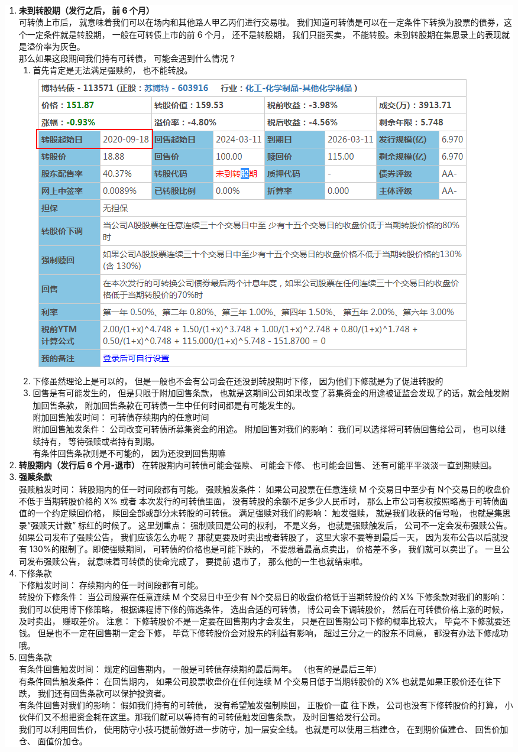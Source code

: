 1. **未到转股期（发行之后， 前 6 个月）**  
   可转债上市后， 就意味着我们可以在场内和其他路人甲乙丙们进行交易啦。  我们知道可转债是可以在一定条件下转换为股票的债券，这个一定条件就是转股期， 一般在可转债上市的前 6 个月， 还不是转股期， 我们只能买卖， 不能转股。未到转股期在集思录上的表现就是溢价率为灰色。  
   那么如果这段期间我们持有可转债， 可能会遇到什么情况 ?
   1. 首先肯定是无法满足强赎的， 也不能转股。  
      ![](./pic/可转债的一生.png)
   2. 下修虽然理论上是可以的， 但是一般也不会有公司会在还没到转股期时下修， 因为他们下修就是为了促进转股的 
   3. 回售是有可能发生的， 但是只限于附加回售条款， 也就是这期间公司如果改变了募集资金的用途被证监会发现了的话，就会触发附加回售条款， 附加回售条款在可转债一生中任何时间都是有可能发生的。  
      附加回售触发时间： 可转债存续期内的任意时间  
      附加回售触发条件： 公司改变可转债所募集资金的用途。  附加回售对我们的影响： 我们可以选择将可转债回售给公司， 也可以继续持有， 等待强赎或者持有到期。  
      有条件回售条款则是不可能的， 因为还没到回售期嘛  
2.  **转股期内（发行后 6 个月-退市）**
     在转股期内可转债可能会强赎、 可能会下修、 也可能会回售、 还有可能平平淡淡一直到期赎回。  
   1. **强赎条款**  
      强赎触发时间： 转股期内的任一时间段都有可能。 
      强赎触发条件： 如果公司股票在任意连续 M 个交易日中至少有 N个交易日的收盘价不低于当期转股价格的 X% 或者 本次发行的可转债里面， 没有转股的余额不足多少人民币时， 那么上市公司有权按照略高于可转债面值的一个约定赎回价格， 赎回全部或部分未转股的可转债。  满足强赎对我们的影响： 触发强赎， 就是我们收获的信号啦， 也就是集思录“强赎天计数” 标红的时候了。  这里划重点： 强制赎回是公司的权利， 不是义务， 也就是强赎触发后， 公司不一定会发布强赎公告。  
      如果公司发布了强赎公告， 我们应该怎么办呢？  那就更要及时卖出或者转股了， 这里大家不要等到最后一天， 因为发布公告以后就没有 130%的限制了。即使强赎期间， 可转债的价格也是可能下跌的， 不要想着最高点卖出， 价格差不多， 我们就可以卖出了。  一旦公司发布强赎公告， 就意味着可转债的使命完成了， 要提前
      退市了， 那么他的一生也就结束啦。
   2. 下修条款  
      下修触发时间： 存续期内的任一时间段都有可能。  
      转股价下修条件： 当公司股票在任意连续 M 个交易日中至少有 N个交易日的收盘价格低于当期转股价的 X%  下修条款对我们的影响： 我们可以使用博下修策略， 根据课程博下修的筛选条件， 选出合适的可转债， 博公司会下调转股价， 然后在可转债价格上涨的时候， 及时卖出， 赚取差价。  注意： 下修转股价不是一定要在回售期内才会发生， 只是在回售期公司下修的概率比较大， 毕竟不下修就要还钱。  但是也不一定在回售期一定会下修， 毕竟下修转股价会对股东的利益有影响， 超过三分之一的股东不同意， 都没有办法下修成功哦。  
   3.  回售条款   
      有条件回售触发时间： 规定的回售期内， 一般是可转债存续期的最后两年。 （也有的是最后三年）  
      有条件回售触发条件： 在回售期内， 如果公司股票收盘价在任何连续 M 个交易日低于当期转股价的 X%  也就是如果正股价还在往下跌， 我们还有回售条款可以保护投资者。  
      有条件回售对我们的影响：  假如我们持有的可转债， 没有希望触发强制赎回， 正股价一直
      往下跌， 公司也没有下修转股价的打算， 小伙伴们又不想把资金耗在这里。那我们就可以等持有的可转债触发回售条款， 及时回售给发行公司。  
      我们可以利用回售价， 使用防守小技巧提前做好进一步防守，加一层安全线。  也就是可以使用三档建仓， 在到期价值建仓、 回售价加仓、 面值价加仓。  
